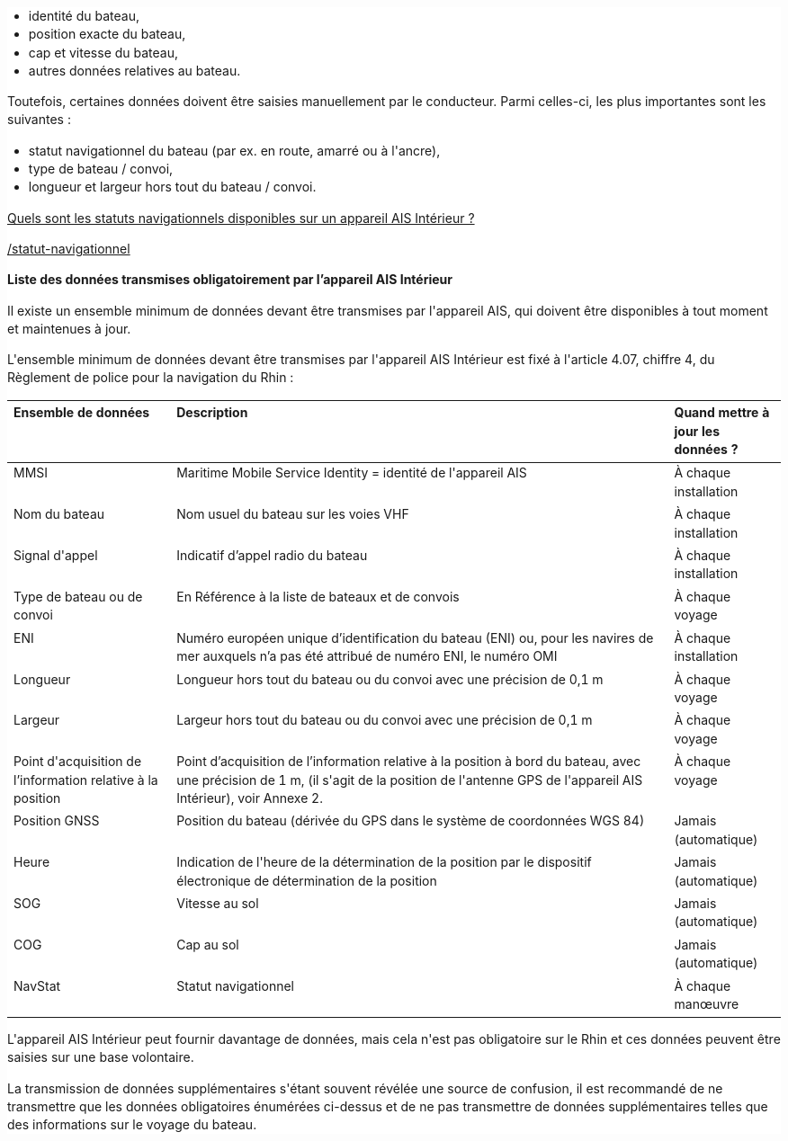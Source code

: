 * identité du bateau,
* position exacte du bateau,
* cap et vitesse du bateau,
* autres données relatives au bateau.

Toutefois, certaines données doivent être saisies manuellement par le conducteur. Parmi celles-ci, les plus importantes sont les suivantes :

* statut navigationnel du bateau \(par ex. en route, amarré ou à l'ancre\),
* type de bateau / convoi,
* longueur et largeur hors tout du bateau / convoi.

[Quels sont les statuts navigationnels disponibles sur un appareil AIS Intérieur ?](https://ris.gitbook.io/ebrochure-iais/navigational-status)

[/statut-navigationnel](https://ris.gitbook.io/ebrochure-iais/navigational-status)

**Liste des données transmises obligatoirement par l’appareil AIS Intérieur**

Il existe un ensemble minimum de données devant être transmises par l'appareil AIS, qui doivent être disponibles à tout moment et maintenues à jour.

L'ensemble minimum de données devant être transmises par l'appareil AIS Intérieur est fixé à l'article 4.07, chiffre 4, du Règlement de police pour la navigation du Rhin :

| Ensemble de données | Description | Quand mettre à jour les données ? |
| :--- | :--- | :--- |
| MMSI | Maritime Mobile Service Identity = identité de l'appareil AIS | À chaque installation |
| Nom du bateau | Nom usuel du bateau sur les voies VHF | À chaque installation |
| Signal d'appel | Indicatif d’appel radio du bateau | À chaque installation |
| Type de bateau ou de convoi | En Référence à la liste de bateaux et de convois | À chaque voyage |
| ENI | Numéro européen unique d’identification du bateau \(ENI\) ou, pour les navires de mer auxquels n’a pas été attribué de numéro ENI, le numéro OMI | À chaque installation |
| Longueur | Longueur hors tout du bateau ou du convoi avec une précision de 0,1 m | À chaque voyage |
| Largeur | Largeur hors tout du bateau ou du convoi avec une précision de 0,1 m | À chaque voyage |
| Point d'acquisition de l’information relative à la position | Point d’acquisition de l’information relative à la position à bord du bateau, avec une précision de 1 m, \(il s'agit de la position de l'antenne GPS de l'appareil AIS Intérieur\), voir Annexe 2. | À chaque voyage |
| Position GNSS | Position du bateau \(dérivée du GPS dans le système de coordonnées WGS 84\) | Jamais \(automatique\) |
| Heure | Indication de l'heure de la détermination de la position par le dispositif électronique de détermination de la position | Jamais \(automatique\) |
| SOG | Vitesse au sol | Jamais \(automatique\) |
| COG | Cap au sol | Jamais \(automatique\) |
| NavStat | Statut navigationnel | À chaque manœuvre |

L'appareil AIS Intérieur peut fournir davantage de données, mais cela n'est pas obligatoire sur le Rhin et ces données peuvent être saisies sur une base volontaire.

La transmission de données supplémentaires s'étant souvent révélée une source de confusion, il est recommandé de ne transmettre que les données obligatoires énumérées ci-dessus et de ne pas transmettre de données supplémentaires telles que des informations sur le voyage du bateau.
